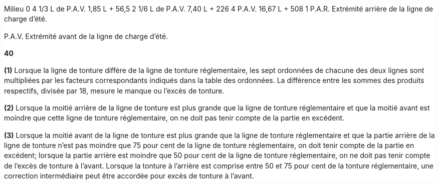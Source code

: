 <td>Milieu</td>
<td></td>
<td>0</td>
<td>4</td>
</tr>
<tr>
<td>1/3 L de</td>
<td>P.A.V.</td>
<td></td>
<td>1,85 L + 56,5</td>
<td>2</td>
</tr>
<tr>
<td>1/6 L de</td>
<td>P.A.V.</td>
<td></td>
<td>7,40 L + 226</td>
<td>4</td>
</tr>
<tr>
<td></td>
<td>P.A.V.</td>
<td></td>
<td>16,67 L + 508</td>
<td>1</td>
</tr>
<tr>
<td>P.A.R. Extrémité arrière de la ligne de charge d’été.

P.A.V. Extrémité avant de la ligne de charge d’été.

</td>
</tr>
</table>




**40** 

**(1)** Lorsque la ligne de tonture diffère de la ligne de tonture réglementaire, les sept ordonnées de chacune des deux lignes sont multipliées par les facteurs correspondants indiqués dans la table des ordonnées. La différence entre les sommes des produits respectifs, divisée par 18, mesure le manque ou l’excès de tonture.



**(2)** Lorsque la moitié arrière de la ligne de tonture est plus grande que la ligne de tonture réglementaire et que la moitié avant est moindre que cette ligne de tonture réglementaire, on ne doit pas tenir compte de la partie en excédent.



**(3)** Lorsque la moitié avant de la ligne de tonture est plus grande que la ligne de tonture réglementaire et que la partie arrière de la ligne de tonture n’est pas moindre que 75 pour cent de la ligne de tonture réglementaire, on doit tenir compte de la partie en excédent; lorsque la partie arrière est moindre que 50 pour cent de la ligne de tonture réglementaire, on ne doit pas tenir compte de l’excès de tonture à l’avant. Lorsque la tonture à l’arrière est comprise entre 50 et 75 pour cent de la tonture réglementaire, une correction intermédiaire peut être accordée pour excès de tonture à l’avant.
